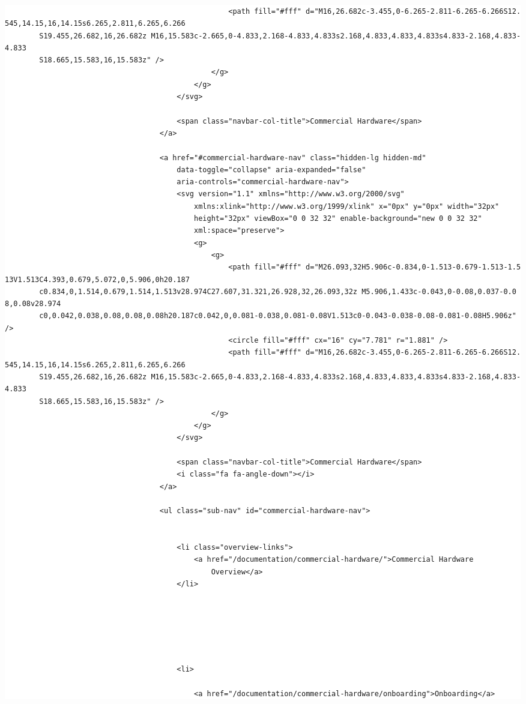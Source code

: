 														<path fill="#fff" d="M16,26.682c-3.455,0-6.265-2.811-6.265-6.266S12.545,14.15,16,14.15s6.265,2.811,6.265,6.266
			S19.455,26.682,16,26.682z M16,15.583c-2.665,0-4.833,2.168-4.833,4.833s2.168,4.833,4.833,4.833s4.833-2.168,4.833-4.833
			S18.665,15.583,16,15.583z" />
													</g>
												</g>
											</svg>

											<span class="navbar-col-title">Commercial Hardware</span>
										</a>

										<a href="#commercial-hardware-nav" class="hidden-lg hidden-md"
											data-toggle="collapse" aria-expanded="false"
											aria-controls="commercial-hardware-nav">
											<svg version="1.1" xmlns="http://www.w3.org/2000/svg"
												xmlns:xlink="http://www.w3.org/1999/xlink" x="0px" y="0px" width="32px"
												height="32px" viewBox="0 0 32 32" enable-background="new 0 0 32 32"
												xml:space="preserve">
												<g>
													<g>
														<path fill="#fff" d="M26.093,32H5.906c-0.834,0-1.513-0.679-1.513-1.513V1.513C4.393,0.679,5.072,0,5.906,0h20.187
			c0.834,0,1.514,0.679,1.514,1.513v28.974C27.607,31.321,26.928,32,26.093,32z M5.906,1.433c-0.043,0-0.08,0.037-0.08,0.08v28.974
			c0,0.042,0.038,0.08,0.08,0.08h20.187c0.042,0,0.081-0.038,0.081-0.08V1.513c0-0.043-0.038-0.08-0.081-0.08H5.906z" />
														<circle fill="#fff" cx="16" cy="7.781" r="1.881" />
														<path fill="#fff" d="M16,26.682c-3.455,0-6.265-2.811-6.265-6.266S12.545,14.15,16,14.15s6.265,2.811,6.265,6.266
			S19.455,26.682,16,26.682z M16,15.583c-2.665,0-4.833,2.168-4.833,4.833s2.168,4.833,4.833,4.833s4.833-2.168,4.833-4.833
			S18.665,15.583,16,15.583z" />
													</g>
												</g>
											</svg>

											<span class="navbar-col-title">Commercial Hardware</span>
											<i class="fa fa-angle-down"></i>
										</a>

										<ul class="sub-nav" id="commercial-hardware-nav">


											<li class="overview-links">
												<a href="/documentation/commercial-hardware/">Commercial Hardware
													Overview</a>
											</li>






											<li>

												<a href="/documentation/commercial-hardware/onboarding">Onboarding</a>
